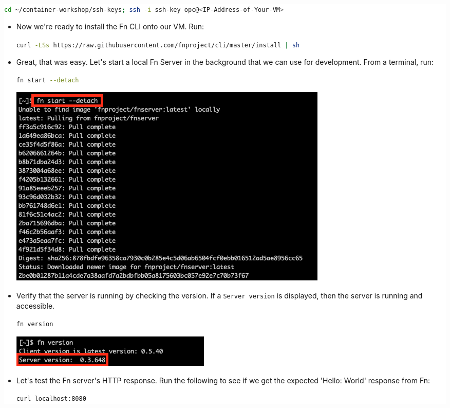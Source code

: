   ```bash
  cd ~/container-workshop/ssh-keys; ssh -i ssh-key opc@<IP-Address-of-Your-VM>
  ```

- Now we're ready to install the Fn CLI onto our VM. Run:

  ```bash
  curl -LSs https://raw.githubusercontent.com/fnproject/cli/master/install | sh
  ```

- Great, that was easy. Let's start a local Fn Server in the background that we can use for development. From a terminal, run:

  ```bash
  fn start --detach
  ```

  ![](images/LabGuide500-0c08a0fb.png)

- Verify that the server is running by checking the version. If a `Server version` is displayed, then the server is running and accessible.

  ```bash
  fn version
  ```

  ![](images/LabGuide500-e7511b95.png)

- Let's test the Fn server's HTTP response. Run the following to see if we get the expected 'Hello: World' response from Fn:

  ```bash
  curl localhost:8080
  ```
